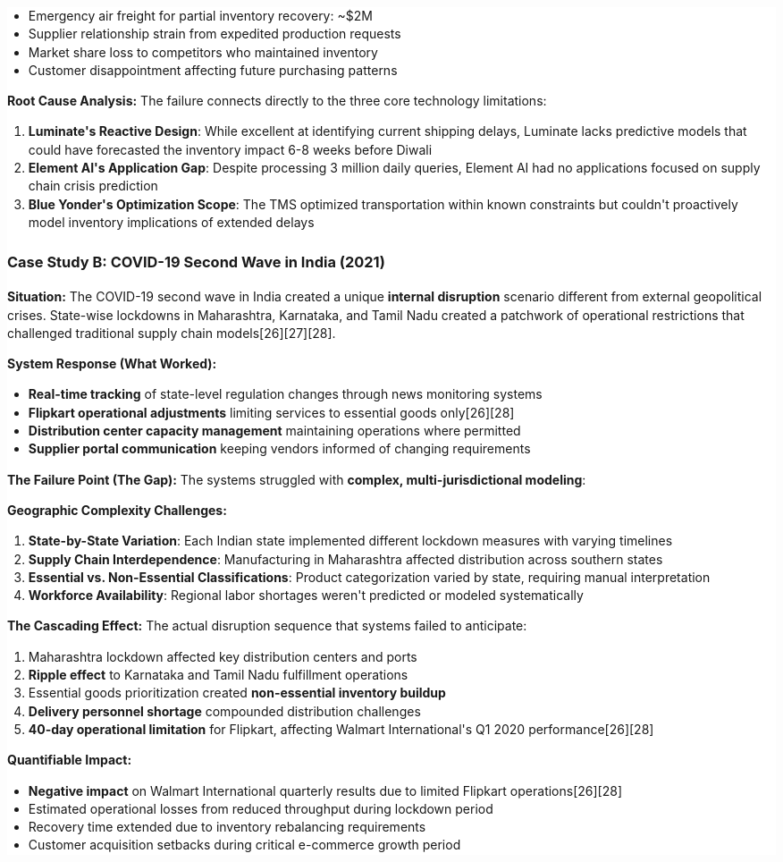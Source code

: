 - Emergency air freight for partial inventory recovery: ~\$2M
- Supplier relationship strain from expedited production requests
- Market share loss to competitors who maintained inventory
- Customer disappointment affecting future purchasing patterns

**Root Cause Analysis:**
The failure connects directly to the three core technology limitations:

1. **Luminate's Reactive Design**: While excellent at identifying current shipping delays, Luminate lacks predictive models that could have forecasted the inventory impact 6-8 weeks before Diwali
2. **Element AI's Application Gap**: Despite processing 3 million daily queries, Element AI had no applications focused on supply chain crisis prediction
3. **Blue Yonder's Optimization Scope**: The TMS optimized transportation within known constraints but couldn't proactively model inventory implications of extended delays

### Case Study B: COVID-19 Second Wave in India (2021)

**Situation:**
The COVID-19 second wave in India created a unique **internal disruption** scenario different from external geopolitical crises. State-wise lockdowns in Maharashtra, Karnataka, and Tamil Nadu created a patchwork of operational restrictions that challenged traditional supply chain models[26][27][28].

**System Response (What Worked):**

- **Real-time tracking** of state-level regulation changes through news monitoring systems
- **Flipkart operational adjustments** limiting services to essential goods only[26][28]
- **Distribution center capacity management** maintaining operations where permitted
- **Supplier portal communication** keeping vendors informed of changing requirements

**The Failure Point (The Gap):**
The systems struggled with **complex, multi-jurisdictional modeling**:

**Geographic Complexity Challenges:**

1. **State-by-State Variation**: Each Indian state implemented different lockdown measures with varying timelines
2. **Supply Chain Interdependence**: Manufacturing in Maharashtra affected distribution across southern states
3. **Essential vs. Non-Essential Classifications**: Product categorization varied by state, requiring manual interpretation
4. **Workforce Availability**: Regional labor shortages weren't predicted or modeled systematically

**The Cascading Effect:**
The actual disruption sequence that systems failed to anticipate:

1. Maharashtra lockdown affected key distribution centers and ports
2. **Ripple effect** to Karnataka and Tamil Nadu fulfillment operations
3. Essential goods prioritization created **non-essential inventory buildup**
4. **Delivery personnel shortage** compounded distribution challenges
5. **40-day operational limitation** for Flipkart, affecting Walmart International's Q1 2020 performance[26][28]

**Quantifiable Impact:**

- **Negative impact** on Walmart International quarterly results due to limited Flipkart operations[26][28]
- Estimated operational losses from reduced throughput during lockdown period
- Recovery time extended due to inventory rebalancing requirements
- Customer acquisition setbacks during critical e-commerce growth period
